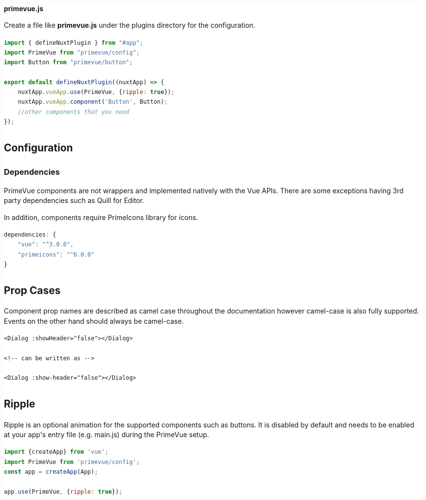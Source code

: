 **primevue.js**

Create a file like **primevue.js** under the plugins directory for the configuration.

```javascript
import { defineNuxtPlugin } from "#app";
import PrimeVue from "primevue/config";
import Button from "primevue/button";

export default defineNuxtPlugin((nuxtApp) => {
    nuxtApp.vueApp.use(PrimeVue, {ripple: true});
    nuxtApp.vueApp.component('Button', Button);
    //other components that you need
});
```

## Configuration

### Dependencies

PrimeVue components are not wrappers and implemented natively with the Vue APIs. There are some exceptions having 3rd party dependencies such as Quill for Editor.

In addition, components require PrimeIcons library for icons.

```javascript
dependencies: {
    "vue": "^3.0.0",
    "primeicons": "^6.0.0"
}
```

## Prop Cases

Component prop names are described as camel case throughout the documentation however camel-case is also fully supported. Events on the other hand should always be camel-case.

```vue
<Dialog :showHeader="false"></Dialog>

<!-- can be written as -->

<Dialog :show-header="false"></Dialog>
```

## Ripple

Ripple is an optional animation for the supported components such as buttons. It is disabled by default and needs to be enabled at your app's entry file (e.g. main.js) during the PrimeVue setup. 

```javascript
import {createApp} from 'vue';
import PrimeVue from 'primevue/config';
const app = createApp(App);

app.use(PrimeVue, {ripple: true});
```
